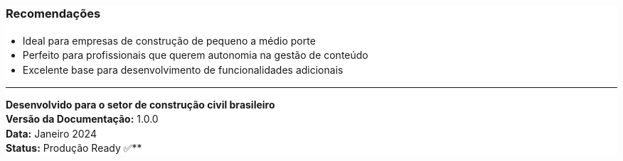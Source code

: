 ### Recomendações
- Ideal para empresas de construção de pequeno a médio porte
- Perfeito para profissionais que querem autonomia na gestão de conteúdo
- Excelente base para desenvolvimento de funcionalidades adicionais

---

**Desenvolvido para o setor de construção civil brasileiro**  
**Versão da Documentação:** 1.0.0  
**Data:** Janeiro 2024  
**Status:** Produção Ready ✅**